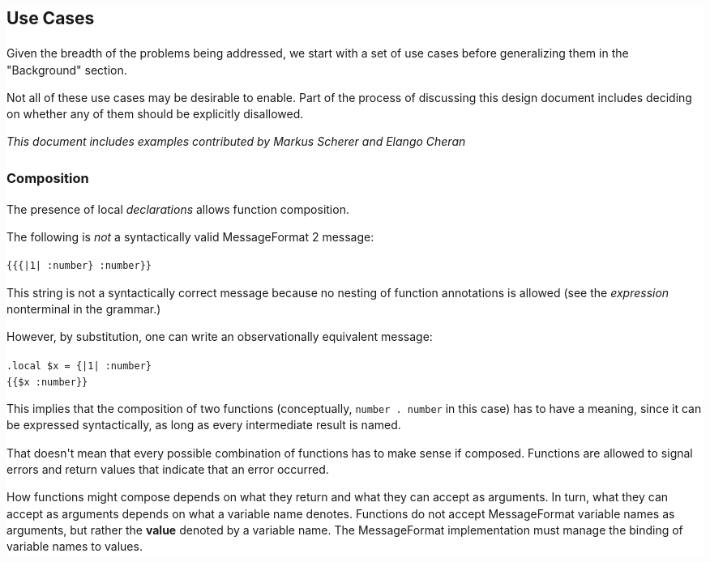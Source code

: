 ## Use Cases

Given the breadth of the problems being addressed,
we start with a set of use cases
before generalizing them in the "Background" section.

Not all of these use cases may be desirable to enable.
Part of the process of discussing this design document
includes deciding on whether any of them should
be explicitly disallowed.

_This document includes examples contributed by Markus Scherer and Elango Cheran_

### Composition

The presence of local _declarations_
allows function composition.

The following is _not_ a syntactically valid
MessageFormat 2 message:

```
{{{|1| :number} :number}}
```

This string is not a syntactically correct message
because no nesting of function annotations is allowed
(see the _expression_ nonterminal in the grammar.)


However, by substitution,
one can write an observationally equivalent message:

```
.local $x = {|1| :number}
{{$x :number}}
```

This implies that the composition of two functions
(conceptually, `number . number` in this case)
has to have a meaning,
since it can be expressed syntactically,
as long as every intermediate result is named.

That doesn't mean that every possible combination
of functions has to make sense if composed.
Functions are allowed to signal errors
and return values that indicate that an error occurred.

How functions might compose depends on what they return
and what they can accept as arguments.
In turn, what they can accept as arguments
depends on what a variable name denotes.
Functions do not accept MessageFormat variable names
as arguments,
but rather the **value** denoted by a variable name.
The MessageFormat implementation must
manage the binding of variable names to values.
